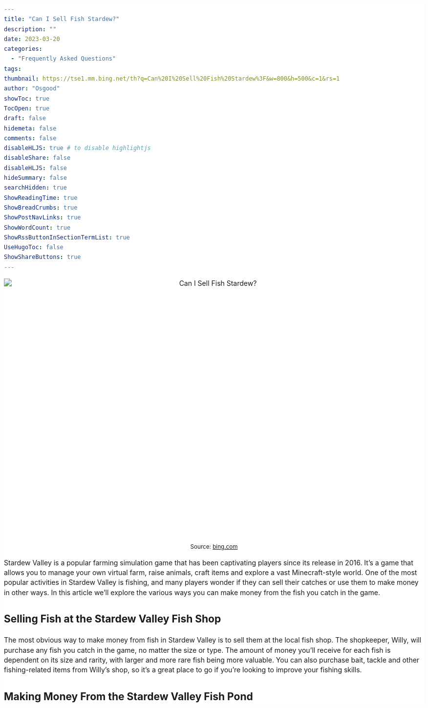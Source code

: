 ```yaml
---
title: "Can I Sell Fish Stardew?"
description: ""
date: 2023-03-20
categories:
  - "Frequently Asked Questions" 
tags: 
thumbnail: https://tse1.mm.bing.net/th?q=Can%20I%20Sell%20Fish%20Stardew%3F&w=800&h=500&c=1&rs=1
author: "Osgood"
showToc: true
TocOpen: true
draft: false
hidemeta: false
comments: false
disableHLJS: true # to disable highlightjs
disableShare: false
disableHLJS: false
hideSummary: false
searchHidden: true
ShowReadingTime: true
ShowBreadCrumbs: true
ShowPostNavLinks: true
ShowWordCount: true
ShowRssButtonInSectionTermList: true
UseHugoToc: false
ShowShareButtons: true
---
```


<center>
	<img src="https://tse1.mm.bing.net/th?q=Can%20I%20Sell%20Fish%20Stardew%3F&w=800&h=500&c=1&rs=1" alt="Can I Sell Fish Stardew?" width="800" height="500" style="display: block; width: 100%; height: auto">
	<small>Source: <a href="https://www.bing.com" rel="nofollow">bing.com</a></small>
</center>

<p>Stardew Valley is a popular farming simulation game that has been captivating players since its release in 2016. It’s a game that allows you to manage your own virtual farm, raise animals, craft items and explore a vast Minecraft-style world. One of the most popular activities in Stardew Valley is fishing, and many players wonder if they can sell their catches or use them to make money in other ways. In this article we’ll explore the various ways you can make money from the fish you catch in the game.</p>

<h2>Selling Fish at the Stardew Valley Fish Shop</h2>

<p>The most obvious way to make money from fish in Stardew Valley is to sell them at the local fish shop. The shopkeeper, Willy, will purchase any fish you catch in the game, no matter the size or type. The amount of money you’ll receive for each fish is dependent on its size and rarity, with larger and more rare fish being more valuable. You can also purchase bait, tackle and other fishing-related items from Willy’s shop, so it’s a great place to go if you’re looking to improve your fishing skills.</p>

<h2>Making Money From the Stardew Valley Fish Pond</h2>
